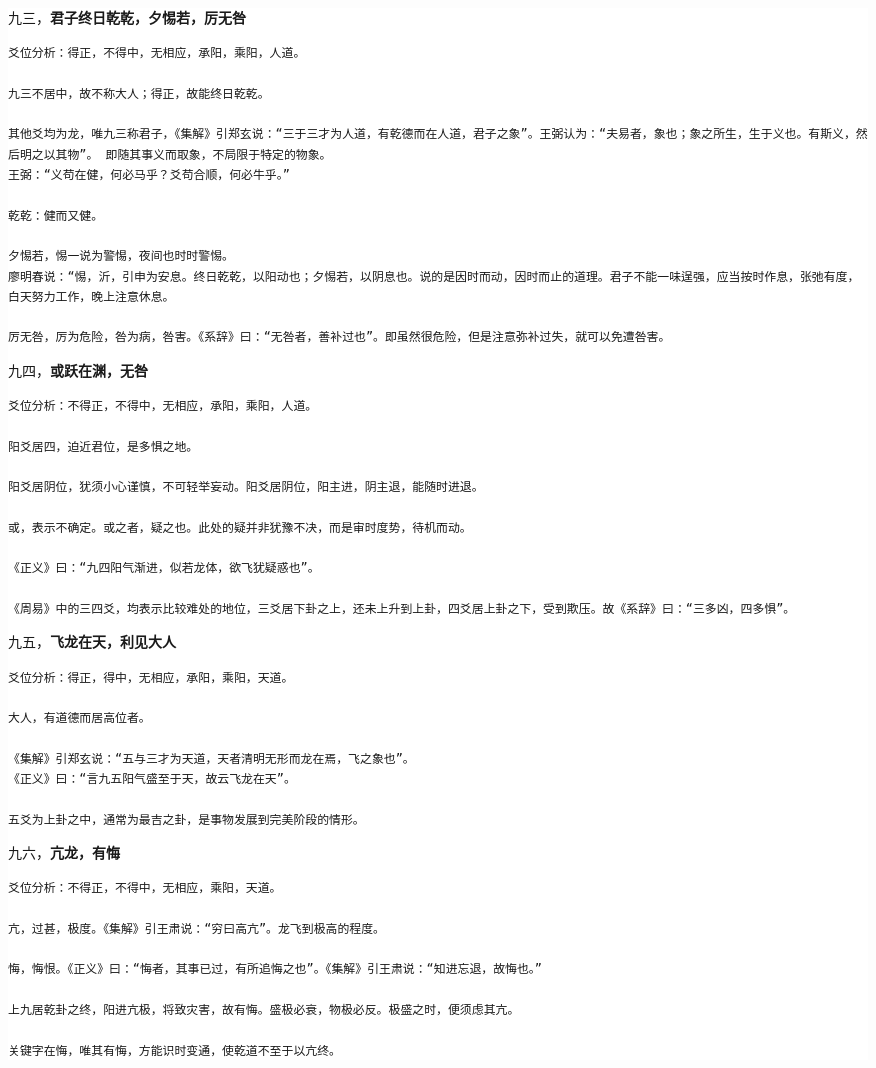 九三，**君子终日乾乾，夕惕若，厉无咎**

```
爻位分析：得正，不得中，无相应，承阳，乘阳，人道。

九三不居中，故不称大人；得正，故能终日乾乾。

其他爻均为龙，唯九三称君子，《集解》引郑玄说：“三于三才为人道，有乾德而在人道，君子之象”。王弼认为：“夫易者，象也；象之所生，生于义也。有斯义，然后明之以其物”。 即随其事义而取象，不局限于特定的物象。
王弼：“义苟在健，何必马乎？爻苟合顺，何必牛乎。”

乾乾：健而又健。

夕惕若，惕一说为警惕，夜间也时时警惕。
廖明春说：“惕，沂，引申为安息。终日乾乾，以阳动也；夕惕若，以阴息也。说的是因时而动，因时而止的道理。君子不能一味逞强，应当按时作息，张弛有度，白天努力工作，晚上注意休息。

厉无咎，厉为危险，咎为病，咎害。《系辞》曰：“无咎者，善补过也”。即虽然很危险，但是注意弥补过失，就可以免遭咎害。
```

九四，**或跃在渊，无咎**

```
爻位分析：不得正，不得中，无相应，承阳，乘阳，人道。

阳爻居四，迫近君位，是多惧之地。

阳爻居阴位，犹须小心谨慎，不可轻举妄动。阳爻居阴位，阳主进，阴主退，能随时进退。

或，表示不确定。或之者，疑之也。此处的疑并非犹豫不决，而是审时度势，待机而动。

《正义》曰：“九四阳气渐进，似若龙体，欲飞犹疑惑也”。

《周易》中的三四爻，均表示比较难处的地位，三爻居下卦之上，还未上升到上卦，四爻居上卦之下，受到欺压。故《系辞》曰：“三多凶，四多惧”。
```

九五，**飞龙在天，利见大人**

```
爻位分析：得正，得中，无相应，承阳，乘阳，天道。

大人，有道德而居高位者。

《集解》引郑玄说：“五与三才为天道，天者清明无形而龙在焉，飞之象也”。
《正义》曰：“言九五阳气盛至于天，故云飞龙在天”。

五爻为上卦之中，通常为最吉之卦，是事物发展到完美阶段的情形。
```

九六，**亢龙，有悔**

```
爻位分析：不得正，不得中，无相应，乘阳，天道。

亢，过甚，极度。《集解》引王肃说：“穷曰高亢”。龙飞到极高的程度。

悔，悔恨。《正义》曰：“悔者，其事已过，有所追悔之也”。《集解》引王肃说：“知进忘退，故悔也。”

上九居乾卦之终，阳进亢极，将致灾害，故有悔。盛极必衰，物极必反。极盛之时，便须虑其亢。

关键字在悔，唯其有悔，方能识时变通，使乾道不至于以亢终。
```
